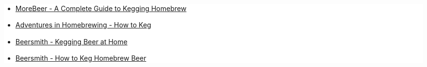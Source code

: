 - [MoreBeer - A Complete Guide to Kegging Homebrew](https://www.morebeer.com/content/kegging-homebrew)

- [Adventures in Homebrewing - How to Keg](http://www.homebrewing.org/How-to-Keg_ep_48-1.html)

- [Beersmith - Kegging Beer at Home](http://beersmith.com/kegging/)

- [Beersmith - How to Keg Homebrew Beer](http://beersmith.com/blog/2008/02/14/how-to-keg-homebrew-beer/)